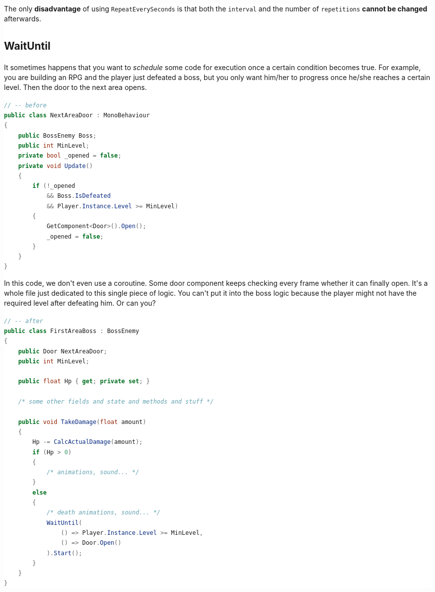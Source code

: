 The only **disadvantage** of using `RepeatEverySeconds` is that both the `interval` and the number of `repetitions` **cannot be changed** afterwards.

## WaitUntil

It sometimes happens that you want to *schedule* some code for execution once a certain condition becomes true. For example, you are building an RPG and the player just defeated a boss, but you only want him/her to progress once he/she reaches a certain level. Then the door to the next area opens.

```cs
// -- before
public class NextAreaDoor : MonoBehaviour
{
    public BossEnemy Boss;
    public int MinLevel;
    private bool _opened = false;
    private void Update()
    {
        if (!_opened 
            && Boss.IsDefeated 
            && Player.Instance.Level >= MinLevel) 
        {
            GetComponent<Door>().Open();
            _opened = false;
        }
    }
}
```

In this code, we don't even use a coroutine. Some door component keeps checking every frame whether it can finally open. It's a whole file just dedicated to this single piece of logic. You can't put it into the boss logic because the player might not have the required level after defeating him. Or can you?

```cs
// -- after
public class FirstAreaBoss : BossEnemy
{
    public Door NextAreaDoor;
    public int MinLevel;
    
    public float Hp { get; private set; }

    /* some other fields and state and methods and stuff */

    public void TakeDamage(float amount)
    {
        Hp -= CalcActualDamage(amount);
        if (Hp > 0) 
        {
            /* animations, sound... */
        }
        else 
        {
            /* death animations, sound... */
            WaitUntil(
                () => Player.Instance.Level >= MinLevel, 
                () => Door.Open()
            ).Start();
        }
    }
}
```
